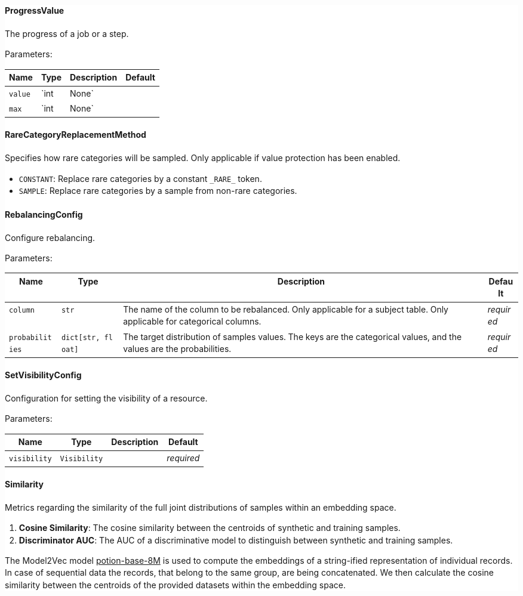 #### ProgressValue

The progress of a job or a step.

Parameters:

| Name    | Type  | Description | Default |
| ------- | ----- | ----------- | ------- |
| `value` | \`int | None\`      |         |
| `max`   | \`int | None\`      |         |

#### RareCategoryReplacementMethod

Specifies how rare categories will be sampled. Only applicable if value protection has been enabled.

- `CONSTANT`: Replace rare categories by a constant `_RARE_` token.
- `SAMPLE`: Replace rare categories by a sample from non-rare categories.

#### RebalancingConfig

Configure rebalancing.

Parameters:

| Name            | Type               | Description                                                                                                            | Default    |
| --------------- | ------------------ | ---------------------------------------------------------------------------------------------------------------------- | ---------- |
| `column`        | `str`              | The name of the column to be rebalanced. Only applicable for a subject table. Only applicable for categorical columns. | *required* |
| `probabilities` | `dict[str, float]` | The target distribution of samples values. The keys are the categorical values, and the values are the probabilities.  | *required* |

#### SetVisibilityConfig

Configuration for setting the visibility of a resource.

Parameters:

| Name         | Type         | Description | Default    |
| ------------ | ------------ | ----------- | ---------- |
| `visibility` | `Visibility` |             | *required* |

#### Similarity

Metrics regarding the similarity of the full joint distributions of samples within an embedding space.

1. **Cosine Similarity**: The cosine similarity between the centroids of synthetic and training samples.
1. **Discriminator AUC**: The AUC of a discriminative model to distinguish between synthetic and training samples.

The Model2Vec model [potion-base-8M](https://huggingface.co/minishlab/potion-base-8M) is used to compute the embeddings of a string-ified representation of individual records. In case of sequential data the records, that belong to the same group, are being concatenated. We then calculate the cosine similarity between the centroids of the provided datasets within the embedding space.
